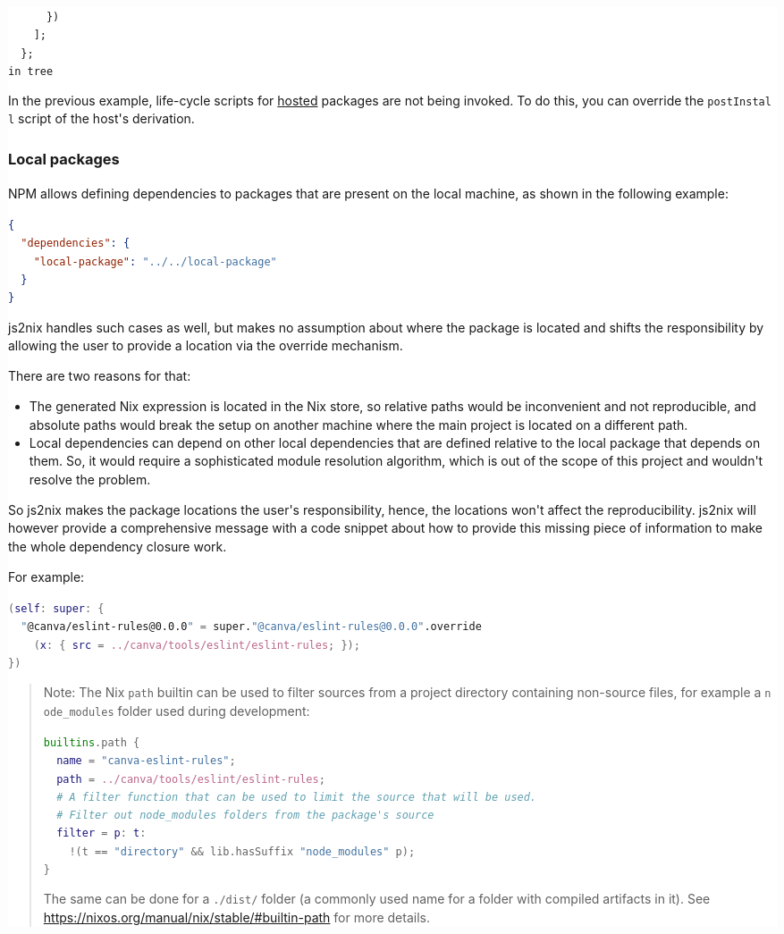 ```nix
      })
    ];
  };
in tree
```

In the previous example, life-cycle scripts for [hosted](#dependency-cycles) packages are not being invoked. To do this, you can override the `postInstall` script of the host's derivation.

### Local packages

NPM allows defining dependencies to packages that are present on the local machine, as shown in the following example:

```json
{
  "dependencies": {
    "local-package": "../../local-package"
  }
}
```

js2nix handles such cases as well, but makes no assumption about where the package is located and shifts the responsibility by allowing the user to provide a location via the override mechanism. 

There are two reasons for that:

- The generated Nix expression is located in the Nix store, so relative paths would be inconvenient and not reproducible, and absolute paths would break the setup on another machine where the main project is located on a different path. 
- Local dependencies can depend on other local dependencies that are defined relative to the local package that depends on them. So, it would require a sophisticated module resolution algorithm, which is out of the scope of this project and wouldn't resolve the problem.

So js2nix makes the package locations the user's responsibility, hence, the locations won't affect the reproducibility. js2nix will however provide a comprehensive message with a code snippet about how to provide this missing piece of information to make the whole dependency closure work.

For example:

```nix
(self: super: {
  "@canva/eslint-rules@0.0.0" = super."@canva/eslint-rules@0.0.0".override
    (x: { src = ../canva/tools/eslint/eslint-rules; });
})
```

> Note: The Nix `path` builtin can be used to filter sources from a project directory containing non-source files, for example a `node_modules` folder used during development:
>
> ```nix
> builtins.path {
>   name = "canva-eslint-rules";
>   path = ../canva/tools/eslint/eslint-rules;
>   # A filter function that can be used to limit the source that will be used.
>   # Filter out node_modules folders from the package's source
>   filter = p: t:
>     !(t == "directory" && lib.hasSuffix "node_modules" p);
> }
> ```
>
> The same can be done for a `./dist/` folder (a commonly used name for a folder with compiled artifacts in it).
> See https://nixos.org/manual/nix/stable/#builtin-path for more details.
